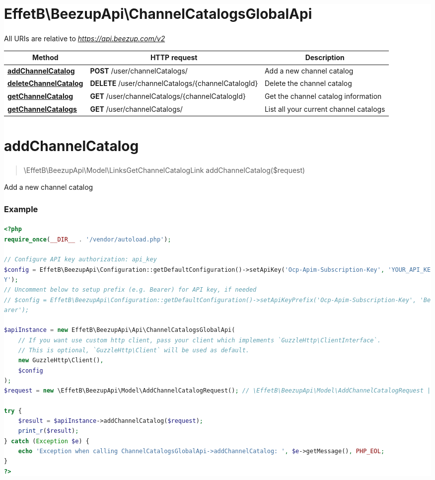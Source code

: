 # EffetB\BeezupApi\ChannelCatalogsGlobalApi

All URIs are relative to *https://api.beezup.com/v2*

Method | HTTP request | Description
------------- | ------------- | -------------
[**addChannelCatalog**](ChannelCatalogsGlobalApi.md#addChannelCatalog) | **POST** /user/channelCatalogs/ | Add a new channel catalog
[**deleteChannelCatalog**](ChannelCatalogsGlobalApi.md#deleteChannelCatalog) | **DELETE** /user/channelCatalogs/{channelCatalogId} | Delete the channel catalog
[**getChannelCatalog**](ChannelCatalogsGlobalApi.md#getChannelCatalog) | **GET** /user/channelCatalogs/{channelCatalogId} | Get the channel catalog information
[**getChannelCatalogs**](ChannelCatalogsGlobalApi.md#getChannelCatalogs) | **GET** /user/channelCatalogs/ | List all your current channel catalogs


# **addChannelCatalog**
> \EffetB\BeezupApi\Model\LinksGetChannelCatalogLink addChannelCatalog($request)

Add a new channel catalog

### Example
```php
<?php
require_once(__DIR__ . '/vendor/autoload.php');

// Configure API key authorization: api_key
$config = EffetB\BeezupApi\Configuration::getDefaultConfiguration()->setApiKey('Ocp-Apim-Subscription-Key', 'YOUR_API_KEY');
// Uncomment below to setup prefix (e.g. Bearer) for API key, if needed
// $config = EffetB\BeezupApi\Configuration::getDefaultConfiguration()->setApiKeyPrefix('Ocp-Apim-Subscription-Key', 'Bearer');

$apiInstance = new EffetB\BeezupApi\Api\ChannelCatalogsGlobalApi(
    // If you want use custom http client, pass your client which implements `GuzzleHttp\ClientInterface`.
    // This is optional, `GuzzleHttp\Client` will be used as default.
    new GuzzleHttp\Client(),
    $config
);
$request = new \EffetB\BeezupApi\Model\AddChannelCatalogRequest(); // \EffetB\BeezupApi\Model\AddChannelCatalogRequest | 

try {
    $result = $apiInstance->addChannelCatalog($request);
    print_r($result);
} catch (Exception $e) {
    echo 'Exception when calling ChannelCatalogsGlobalApi->addChannelCatalog: ', $e->getMessage(), PHP_EOL;
}
?>
```
